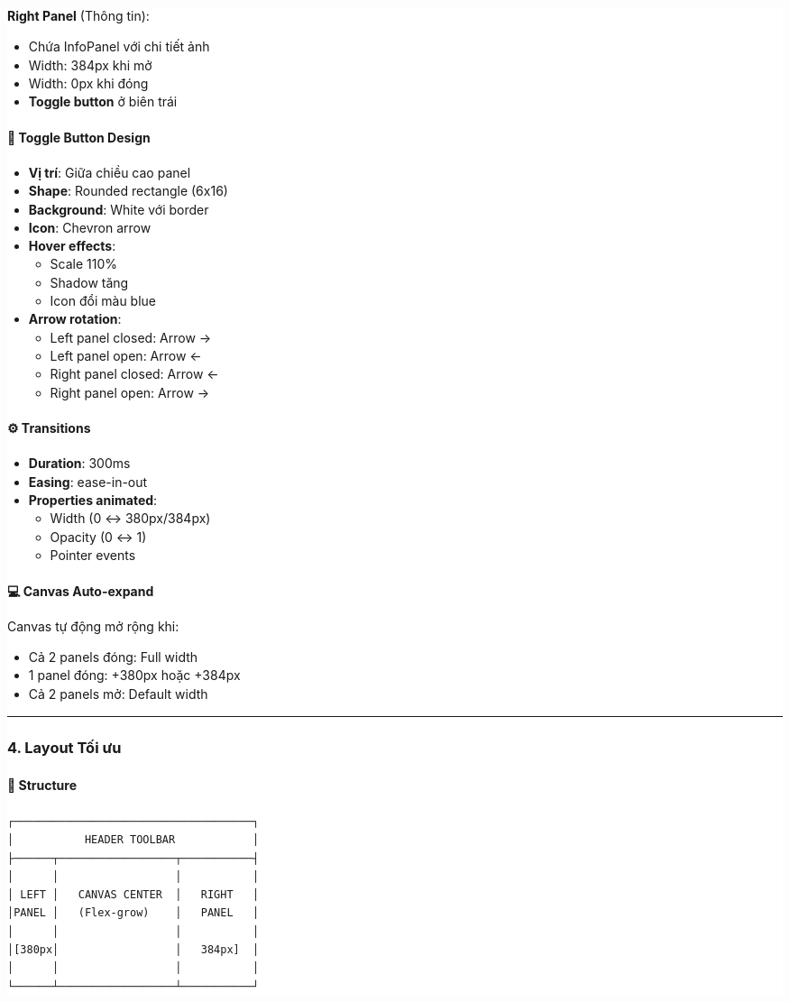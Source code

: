 **Right Panel** (Thông tin):
- Chứa InfoPanel với chi tiết ảnh
- Width: 384px khi mở
- Width: 0px khi đóng
- **Toggle button** ở biên trái

#### 🎨 Toggle Button Design
- **Vị trí**: Giữa chiều cao panel
- **Shape**: Rounded rectangle (6x16)
- **Background**: White với border
- **Icon**: Chevron arrow
- **Hover effects**:
  - Scale 110%
  - Shadow tăng
  - Icon đổi màu blue
- **Arrow rotation**:
  - Left panel closed: Arrow →
  - Left panel open: Arrow ←
  - Right panel closed: Arrow ←
  - Right panel open: Arrow →

#### ⚙️ Transitions
- **Duration**: 300ms
- **Easing**: ease-in-out
- **Properties animated**:
  - Width (0 ↔ 380px/384px)
  - Opacity (0 ↔ 1)
  - Pointer events

#### 💻 Canvas Auto-expand
Canvas tự động mở rộng khi:
- Cả 2 panels đóng: Full width
- 1 panel đóng: +380px hoặc +384px
- Cả 2 panels mở: Default width

---

### 4. **Layout Tối ưu**

#### 📐 Structure
```
┌─────────────────────────────────────┐
│           HEADER TOOLBAR            │
├──────┬──────────────────┬───────────┤
│      │                  │           │
│ LEFT │   CANVAS CENTER  │   RIGHT   │
│PANEL │   (Flex-grow)    │   PANEL   │
│      │                  │           │
│[380px│                  │   384px]  │
│      │                  │           │
└──────┴──────────────────┴───────────┘
```
